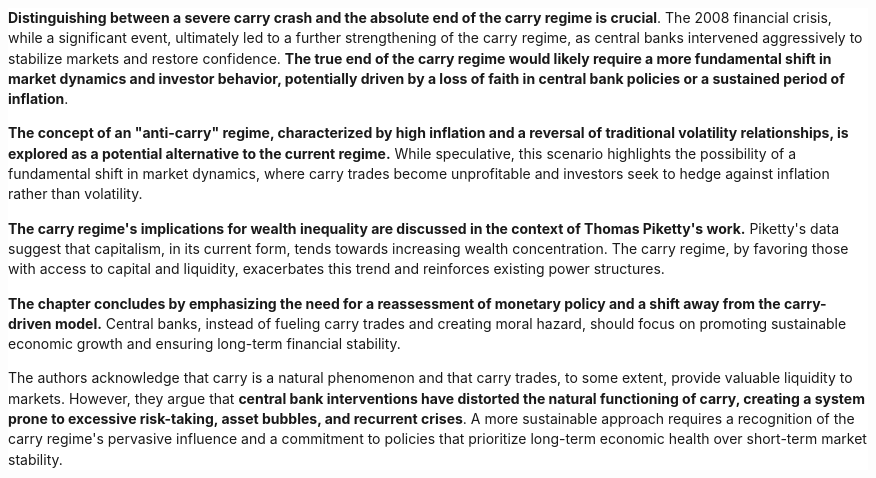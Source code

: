 **Distinguishing between a severe carry crash and the absolute end of the carry regime is crucial**. The 2008 financial crisis, while a significant event, ultimately led to a further strengthening of the carry regime, as central banks intervened aggressively to stabilize markets and restore confidence.  **The true end of the carry regime would likely require a more fundamental shift in market dynamics and investor behavior, potentially driven by a loss of faith in central bank policies or a sustained period of inflation**.

**The concept of an "anti-carry" regime, characterized by high inflation and a reversal of traditional volatility relationships, is explored as a potential alternative to the current regime.** While speculative, this scenario highlights the possibility of a fundamental shift in market dynamics, where carry trades become unprofitable and investors seek to hedge against inflation rather than volatility.

**The carry regime's implications for wealth inequality are discussed in the context of Thomas Piketty's work.**  Piketty's data suggest that capitalism, in its current form, tends towards increasing wealth concentration. The carry regime, by favoring those with access to capital and liquidity, exacerbates this trend and reinforces existing power structures.

**The chapter concludes by emphasizing the need for a reassessment of monetary policy and a shift away from the carry-driven model.**  Central banks, instead of fueling carry trades and creating moral hazard, should focus on promoting sustainable economic growth and ensuring long-term financial stability.

The authors acknowledge that carry is a natural phenomenon and that carry trades, to some extent, provide valuable liquidity to markets.  However, they argue that **central bank interventions have distorted the natural functioning of carry, creating a system prone to excessive risk-taking, asset bubbles, and recurrent crises**.  A more sustainable approach requires a recognition of the carry regime's pervasive influence and a commitment to policies that prioritize long-term economic health over short-term market stability.
